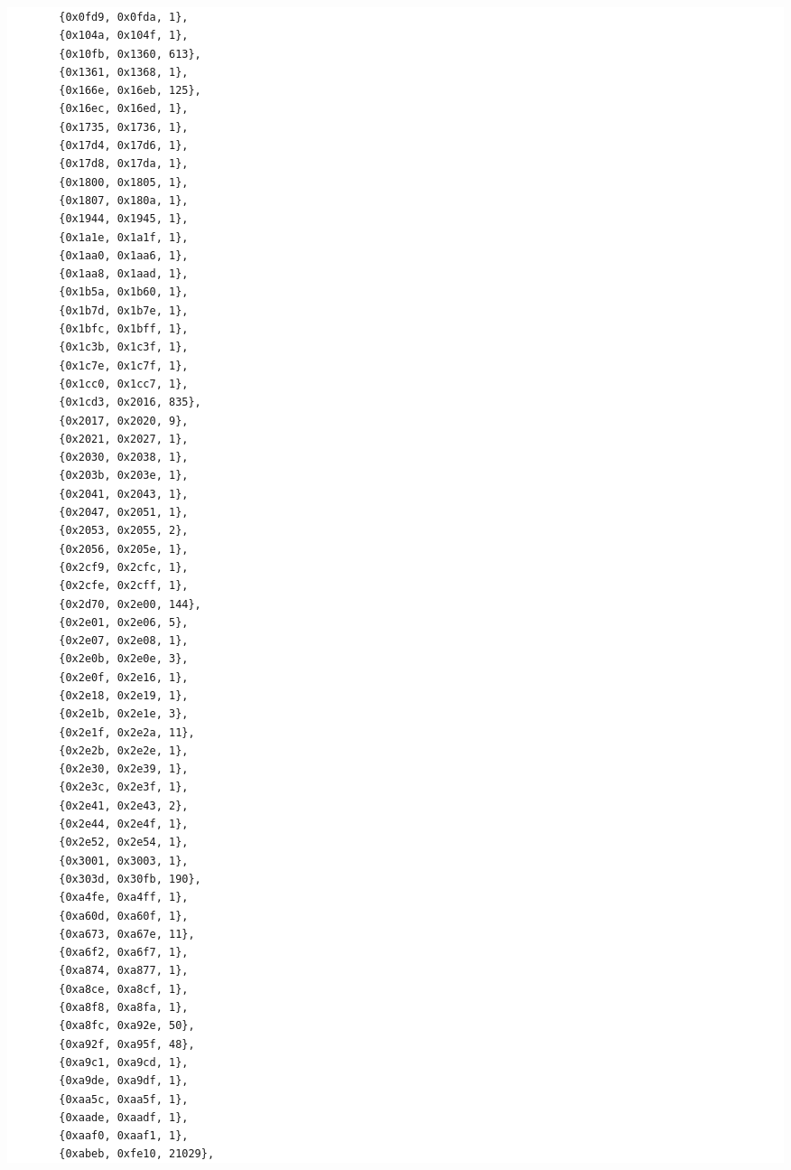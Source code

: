 ```
		{0x0fd9, 0x0fda, 1},
		{0x104a, 0x104f, 1},
		{0x10fb, 0x1360, 613},
		{0x1361, 0x1368, 1},
		{0x166e, 0x16eb, 125},
		{0x16ec, 0x16ed, 1},
		{0x1735, 0x1736, 1},
		{0x17d4, 0x17d6, 1},
		{0x17d8, 0x17da, 1},
		{0x1800, 0x1805, 1},
		{0x1807, 0x180a, 1},
		{0x1944, 0x1945, 1},
		{0x1a1e, 0x1a1f, 1},
		{0x1aa0, 0x1aa6, 1},
		{0x1aa8, 0x1aad, 1},
		{0x1b5a, 0x1b60, 1},
		{0x1b7d, 0x1b7e, 1},
		{0x1bfc, 0x1bff, 1},
		{0x1c3b, 0x1c3f, 1},
		{0x1c7e, 0x1c7f, 1},
		{0x1cc0, 0x1cc7, 1},
		{0x1cd3, 0x2016, 835},
		{0x2017, 0x2020, 9},
		{0x2021, 0x2027, 1},
		{0x2030, 0x2038, 1},
		{0x203b, 0x203e, 1},
		{0x2041, 0x2043, 1},
		{0x2047, 0x2051, 1},
		{0x2053, 0x2055, 2},
		{0x2056, 0x205e, 1},
		{0x2cf9, 0x2cfc, 1},
		{0x2cfe, 0x2cff, 1},
		{0x2d70, 0x2e00, 144},
		{0x2e01, 0x2e06, 5},
		{0x2e07, 0x2e08, 1},
		{0x2e0b, 0x2e0e, 3},
		{0x2e0f, 0x2e16, 1},
		{0x2e18, 0x2e19, 1},
		{0x2e1b, 0x2e1e, 3},
		{0x2e1f, 0x2e2a, 11},
		{0x2e2b, 0x2e2e, 1},
		{0x2e30, 0x2e39, 1},
		{0x2e3c, 0x2e3f, 1},
		{0x2e41, 0x2e43, 2},
		{0x2e44, 0x2e4f, 1},
		{0x2e52, 0x2e54, 1},
		{0x3001, 0x3003, 1},
		{0x303d, 0x30fb, 190},
		{0xa4fe, 0xa4ff, 1},
		{0xa60d, 0xa60f, 1},
		{0xa673, 0xa67e, 11},
		{0xa6f2, 0xa6f7, 1},
		{0xa874, 0xa877, 1},
		{0xa8ce, 0xa8cf, 1},
		{0xa8f8, 0xa8fa, 1},
		{0xa8fc, 0xa92e, 50},
		{0xa92f, 0xa95f, 48},
		{0xa9c1, 0xa9cd, 1},
		{0xa9de, 0xa9df, 1},
		{0xaa5c, 0xaa5f, 1},
		{0xaade, 0xaadf, 1},
		{0xaaf0, 0xaaf1, 1},
		{0xabeb, 0xfe10, 21029},
```